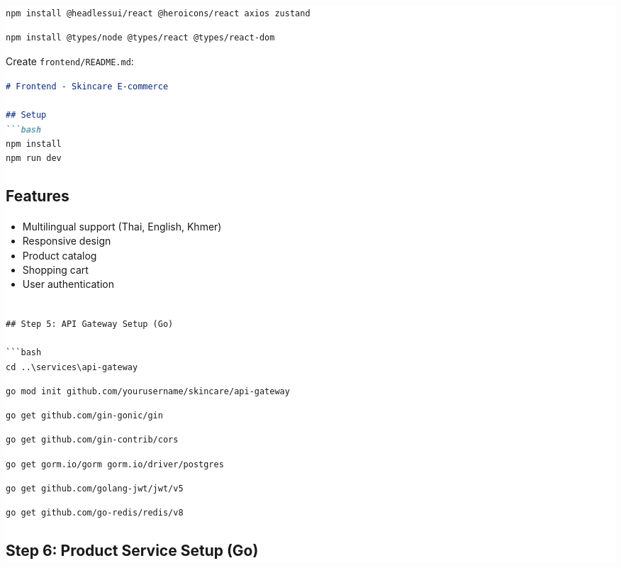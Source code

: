 ```bash
npm install @headlessui/react @heroicons/react axios zustand
```

```bash
npm install @types/node @types/react @types/react-dom
```

Create `frontend/README.md`:
```markdown
# Frontend - Skincare E-commerce

## Setup
```bash
npm install
npm run dev
```

## Features
- Multilingual support (Thai, English, Khmer)
- Responsive design
- Product catalog
- Shopping cart
- User authentication
```

## Step 5: API Gateway Setup (Go)

```bash
cd ..\services\api-gateway
```

```bash
go mod init github.com/yourusername/skincare/api-gateway
```

```bash
go get github.com/gin-gonic/gin
```

```bash
go get github.com/gin-contrib/cors
```

```bash
go get gorm.io/gorm gorm.io/driver/postgres
```

```bash
go get github.com/golang-jwt/jwt/v5
```

```bash
go get github.com/go-redis/redis/v8
```

## Step 6: Product Service Setup (Go)
